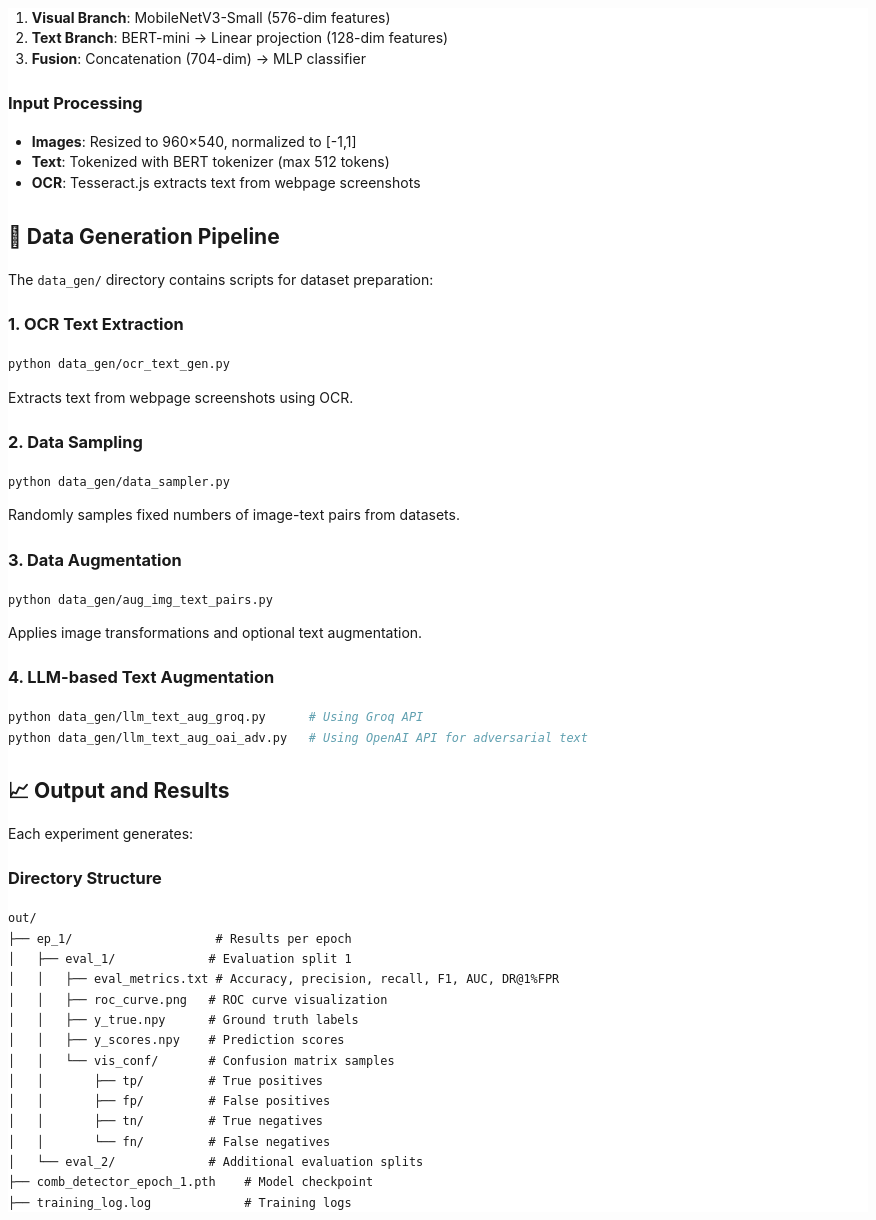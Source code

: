 1. **Visual Branch**: MobileNetV3-Small (576-dim features)
2. **Text Branch**: BERT-mini → Linear projection (128-dim features)
3. **Fusion**: Concatenation (704-dim) → MLP classifier

### Input Processing

- **Images**: Resized to 960×540, normalized to [-1,1]
- **Text**: Tokenized with BERT tokenizer (max 512 tokens)
- **OCR**: Tesseract.js extracts text from webpage screenshots

## 🔧 Data Generation Pipeline

The `data_gen/` directory contains scripts for dataset preparation:

### 1. OCR Text Extraction

```bash
python data_gen/ocr_text_gen.py
```

Extracts text from webpage screenshots using OCR.

### 2. Data Sampling

```bash
python data_gen/data_sampler.py
```

Randomly samples fixed numbers of image-text pairs from datasets.

### 3. Data Augmentation

```bash
python data_gen/aug_img_text_pairs.py
```

Applies image transformations and optional text augmentation.

### 4. LLM-based Text Augmentation

```bash
python data_gen/llm_text_aug_groq.py      # Using Groq API
python data_gen/llm_text_aug_oai_adv.py   # Using OpenAI API for adversarial text
```

## 📈 Output and Results

Each experiment generates:

### Directory Structure

```
out/
├── ep_1/                    # Results per epoch
│   ├── eval_1/             # Evaluation split 1
│   │   ├── eval_metrics.txt # Accuracy, precision, recall, F1, AUC, DR@1%FPR
│   │   ├── roc_curve.png   # ROC curve visualization
│   │   ├── y_true.npy      # Ground truth labels
│   │   ├── y_scores.npy    # Prediction scores
│   │   └── vis_conf/       # Confusion matrix samples
│   │       ├── tp/         # True positives
│   │       ├── fp/         # False positives
│   │       ├── tn/         # True negatives
│   │       └── fn/         # False negatives
│   └── eval_2/             # Additional evaluation splits
├── comb_detector_epoch_1.pth    # Model checkpoint
├── training_log.log             # Training logs
```